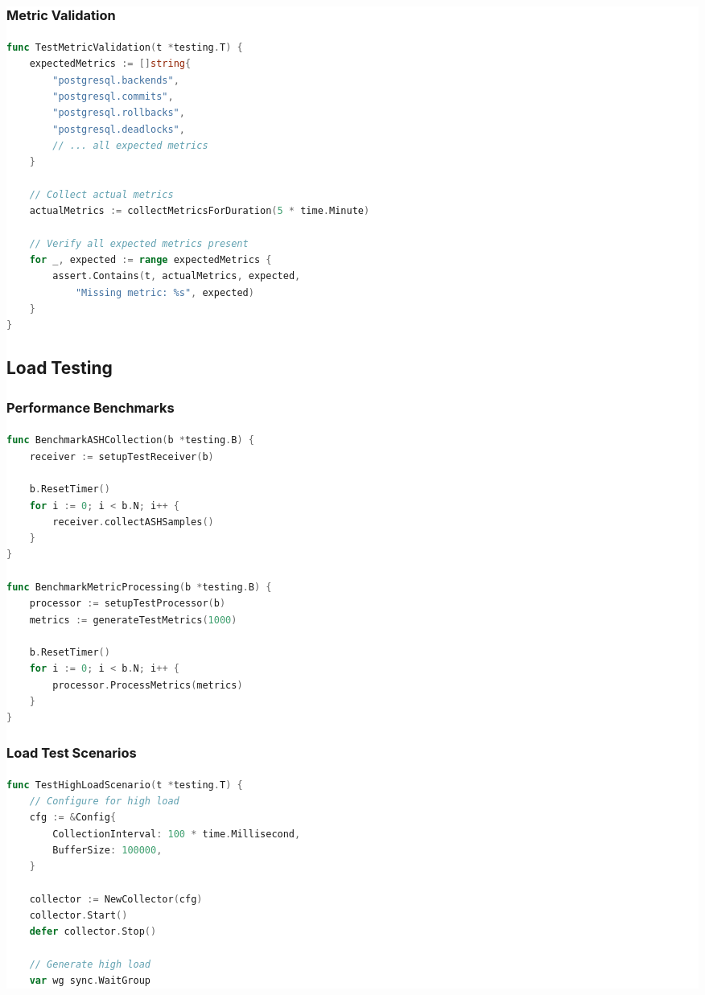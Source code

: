 ### Metric Validation

```go
func TestMetricValidation(t *testing.T) {
    expectedMetrics := []string{
        "postgresql.backends",
        "postgresql.commits",
        "postgresql.rollbacks",
        "postgresql.deadlocks",
        // ... all expected metrics
    }
    
    // Collect actual metrics
    actualMetrics := collectMetricsForDuration(5 * time.Minute)
    
    // Verify all expected metrics present
    for _, expected := range expectedMetrics {
        assert.Contains(t, actualMetrics, expected, 
            "Missing metric: %s", expected)
    }
}
```

## Load Testing

### Performance Benchmarks

```go
func BenchmarkASHCollection(b *testing.B) {
    receiver := setupTestReceiver(b)
    
    b.ResetTimer()
    for i := 0; i < b.N; i++ {
        receiver.collectASHSamples()
    }
}

func BenchmarkMetricProcessing(b *testing.B) {
    processor := setupTestProcessor(b)
    metrics := generateTestMetrics(1000)
    
    b.ResetTimer()
    for i := 0; i < b.N; i++ {
        processor.ProcessMetrics(metrics)
    }
}
```

### Load Test Scenarios

```go
func TestHighLoadScenario(t *testing.T) {
    // Configure for high load
    cfg := &Config{
        CollectionInterval: 100 * time.Millisecond,
        BufferSize: 100000,
    }
    
    collector := NewCollector(cfg)
    collector.Start()
    defer collector.Stop()
    
    // Generate high load
    var wg sync.WaitGroup
```